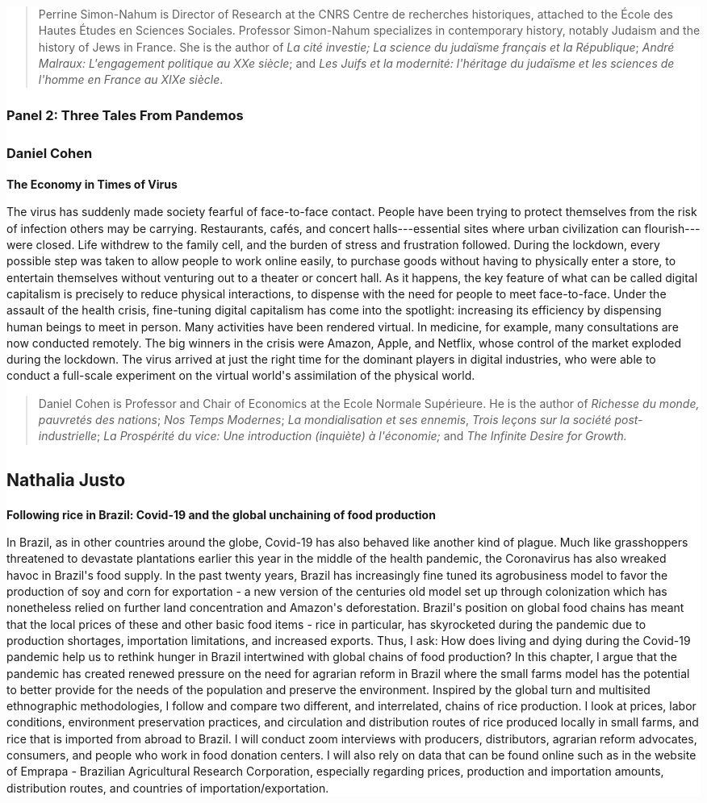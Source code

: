 > Perrine Simon-Nahum is Director of Research at the CNRS Centre de recherches historiques, attached to the École des Hautes Études en Sciences Sociales. Professor Simon-Nahum specializes in contemporary history, notably Judaism and the history of Jews in France. She is the author of *La cité investie; La science du judaïsme français et la République*; *André Malraux: L\'engagement politique au XXe siècle*; and *Les Juifs et la modernité: l\'héritage du judaïsme et les sciences de l\'homme en France au XIXe siècle*.

### 

### **Panel 2: Three Tales From Pandemos**

### **Daniel Cohen** 

**The Economy in Times of Virus**

The virus has suddenly made society fearful of face-to-face contact. People have been trying to protect themselves from the risk of infection others may be carrying. Restaurants, cafés, and concert halls---essential sites where urban civilization can flourish---were closed. Life withdrew to the family cell, and the burden of stress and frustration followed. During the lockdown, every possible step was taken to allow people to work online easily, to purchase goods without having to physically enter a store, to entertain themselves without venturing out to a theater or concert hall. As it happens, the key feature of what can be called digital capitalism is precisely to reduce physical interactions, to dispense with the need for people to meet face-to-face. Under the assault of the health crisis, fine-tuning digital capitalism has come into the spotlight: increasing its efficiency by dispensing human beings to meet in person. Many activities have been rendered virtual. In medicine, for example, many consultations are now conducted remotely. The big winners in the crisis were Amazon, Apple, and Netflix, whose control of the market exploded during the lockdown. The virus arrived at just the right time for the dominant players in digital industries, who were able to conduct a full-scale experiment on the virtual world's assimilation of the physical world.

> Daniel Cohen is Professor and Chair of Economics at the Ecole Normale Supérieure. He is the author of *Richesse du monde, pauvretés des nations*; *Nos Temps Modernes*; *La mondialisation et ses ennemis*, *Trois leçons sur la société post-industrielle*; *La Prospérité du vice: Une introduction (inquiète) à l\'économie;* and *The Infinite Desire for Growth.*

### 

## **Nathalia Justo**

**Following rice in Brazil: Covid-19 and the global unchaining of food production**

In Brazil, as in other countries around the globe, Covid-19 has also behaved like another kind of plague. Much like grasshoppers threatened to devastate plantations earlier this year in the middle of the health pandemic, the Coronavirus has also wreaked havoc in Brazil\'s food supply. In the past twenty years, Brazil has increasingly fine tuned its agrobusiness model to favor the production of soy and corn for exportation - a new version of the centuries old model set up through colonization which has nonetheless relied on further land concentration and Amazon's deforestation. Brazil's position on global food chains has meant that the local prices of these and other basic food items - rice in particular, has skyrocketed during the pandemic due to production shortages, importation limitations, and increased exports. Thus, I ask: How does living and dying during the Covid-19 pandemic help us to rethink hunger in Brazil intertwined with global chains of food production? In this chapter, I argue that the pandemic has created renewed pressure on the need for agrarian reform in Brazil where the small farms model has the potential to better provide for the needs of the population and preserve the environment. Inspired by the global turn and multisited ethnographic methodologies, I follow and compare two different, and interrelated, chains of rice production. I look at prices, labor conditions, environment preservation practices, and circulation and distribution routes of rice produced locally in small farms, and rice that is imported from abroad to Brazil. I will conduct zoom interviews with producers, distributors, agrarian reform advocates, consumers, and people who work in food donation centers. I will also rely on data that can be found online such as in the website of Emprapa - Brazilian Agricultural Research Corporation, especially regarding prices, production and importation amounts, distribution routes, and countries of importation/exportation.
